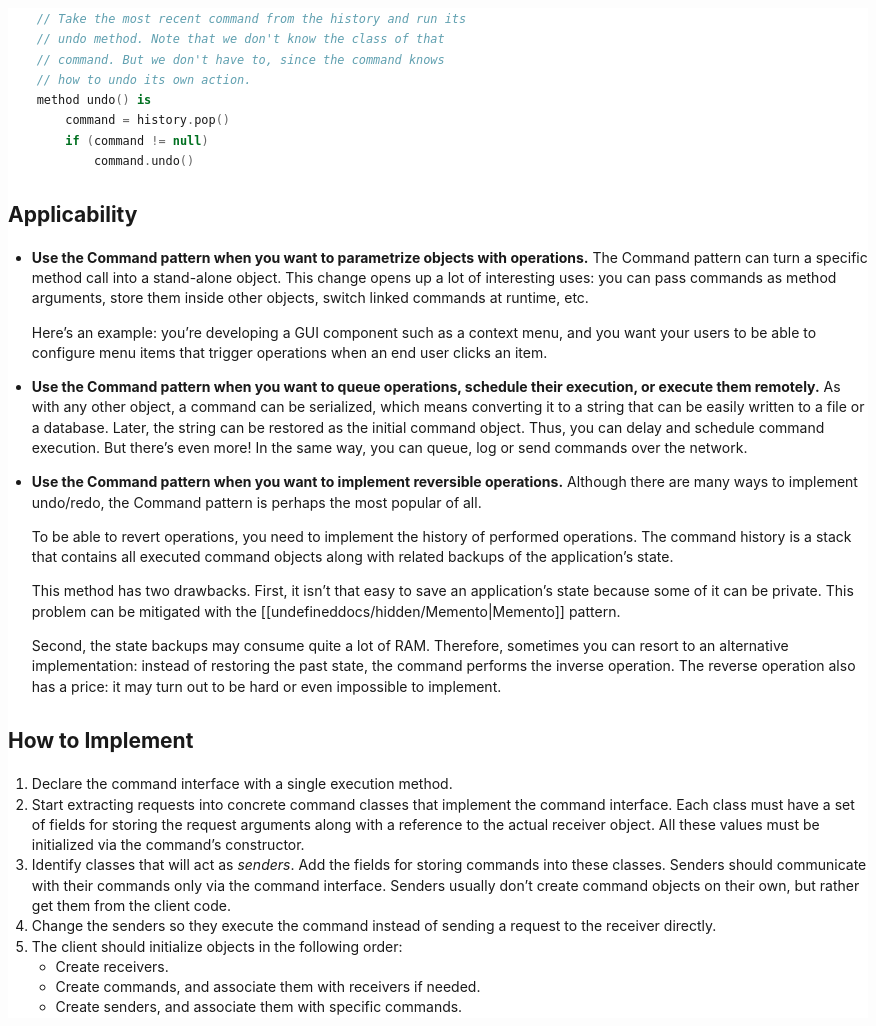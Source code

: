 ```kotlin
    // Take the most recent command from the history and run its
    // undo method. Note that we don't know the class of that
    // command. But we don't have to, since the command knows
    // how to undo its own action.
    method undo() is
        command = history.pop()
        if (command != null)
            command.undo()
```

## Applicability
- **Use the Command pattern when you want to parametrize objects with operations.**
  The Command pattern can turn a specific method call into a stand-alone object. This change opens up a lot of interesting uses: you can pass commands as method arguments, store them inside other objects, switch linked commands at runtime, etc.
	  
	Here’s an example: you’re developing a GUI component such as a context menu, and you want your users to be able to configure menu items that trigger operations when an end user clicks an item.

- **Use the Command pattern when you want to queue operations, schedule their execution, or execute them remotely.**
  As with any other object, a command can be serialized, which means converting it to a string that can be easily written to a file or a database. Later, the string can be restored as the initial command object. Thus, you can delay and schedule command execution. But there’s even more! In the same way, you can queue, log or send commands over the network.

- **Use the Command pattern when you want to implement reversible operations.**
  Although there are many ways to implement undo/redo, the Command pattern is perhaps the most popular of all.
	
	To be able to revert operations, you need to implement the history of performed operations. The command history is a stack that contains all executed command objects along with related backups of the application’s state.
	
	This method has two drawbacks. First, it isn’t that easy to save an application’s state because some of it can be private. This problem can be mitigated with the [[undefineddocs/hidden/Memento|Memento]] pattern.
	
	Second, the state backups may consume quite a lot of RAM. Therefore, sometimes you can resort to an alternative implementation: instead of restoring the past state, the command performs the inverse operation. The reverse operation also has a price: it may turn out to be hard or even impossible to implement.

## How to Implement
1.  Declare the command interface with a single execution method.
2.  Start extracting requests into concrete command classes that implement the command interface. Each class must have a set of fields for storing the request arguments along with a reference to the actual receiver object. All these values must be initialized via the command’s constructor.
3.  Identify classes that will act as _senders_. Add the fields for storing commands into these classes. Senders should communicate with their commands only via the command interface. Senders usually don’t create command objects on their own, but rather get them from the client code.
4.  Change the senders so they execute the command instead of sending a request to the receiver directly.
5.  The client should initialize objects in the following order:
    -   Create receivers.
    -   Create commands, and associate them with receivers if needed.
    -   Create senders, and associate them with specific commands.
